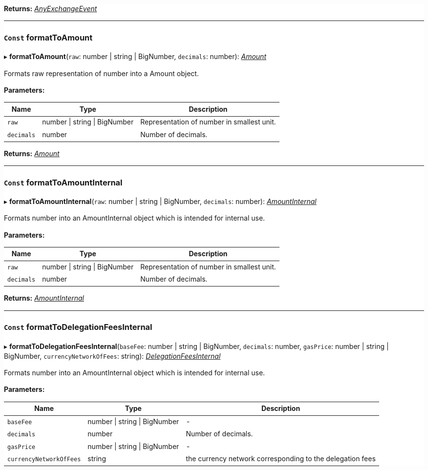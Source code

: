 **Returns:** _[AnyExchangeEvent](_typings_.md#anyexchangeevent)_

---

### `Const` formatToAmount

▸ **formatToAmount**(`raw`: number | string | BigNumber, `decimals`: number): _[Amount](../interfaces/_typings_.amount.md)_

Formats raw representation of number into a Amount object.

**Parameters:**

| Name       | Type                                  | Description                                |
| ---------- | ------------------------------------- | ------------------------------------------ |
| `raw`      | number &#124; string &#124; BigNumber | Representation of number in smallest unit. |
| `decimals` | number                                | Number of decimals.                        |

**Returns:** _[Amount](../interfaces/_typings_.amount.md)_

---

### `Const` formatToAmountInternal

▸ **formatToAmountInternal**(`raw`: number | string | BigNumber, `decimals`: number): _[AmountInternal](../interfaces/_typings_.amountinternal.md)_

Formats number into an AmountInternal object which is intended for internal use.

**Parameters:**

| Name       | Type                                  | Description                                |
| ---------- | ------------------------------------- | ------------------------------------------ |
| `raw`      | number &#124; string &#124; BigNumber | Representation of number in smallest unit. |
| `decimals` | number                                | Number of decimals.                        |

**Returns:** _[AmountInternal](../interfaces/_typings_.amountinternal.md)_

---

### `Const` formatToDelegationFeesInternal

▸ **formatToDelegationFeesInternal**(`baseFee`: number | string | BigNumber, `decimals`: number, `gasPrice`: number | string | BigNumber, `currencyNetworkOfFees`: string): _[DelegationFeesInternal](../interfaces/_typings_.delegationfeesinternal.md)_

Formats number into an AmountInternal object which is intended for internal use.

**Parameters:**

| Name                    | Type                                  | Description                                               |
| ----------------------- | ------------------------------------- | --------------------------------------------------------- |
| `baseFee`               | number &#124; string &#124; BigNumber | -                                                         |
| `decimals`              | number                                | Number of decimals.                                       |
| `gasPrice`              | number &#124; string &#124; BigNumber | -                                                         |
| `currencyNetworkOfFees` | string                                | the currency network corresponding to the delegation fees |
